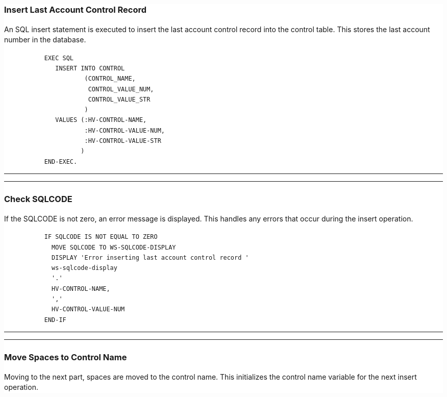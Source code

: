 ### Insert Last Account Control Record

An SQL insert statement is executed to insert the last account control record into the control table. This stores the last account number in the database.

```cobol
           EXEC SQL
              INSERT INTO CONTROL
                      (CONTROL_NAME,
                       CONTROL_VALUE_NUM,
                       CONTROL_VALUE_STR
                      )
              VALUES (:HV-CONTROL-NAME,
                      :HV-CONTROL-VALUE-NUM,
                      :HV-CONTROL-VALUE-STR
                     )
           END-EXEC.
```

---

</SwmSnippet>

<SwmSnippet path="/src/base/cobol_src/BANKDATA.cbl" line="625">

---

### Check SQLCODE

If the SQLCODE is not zero, an error message is displayed. This handles any errors that occur during the insert operation.

```cobol
           IF SQLCODE IS NOT EQUAL TO ZERO
             MOVE SQLCODE TO WS-SQLCODE-DISPLAY
             DISPLAY 'Error inserting last account control record '
             ws-sqlcode-display
             '.'
             HV-CONTROL-NAME,
             ','
             HV-CONTROL-VALUE-NUM
           END-IF
```

---

</SwmSnippet>

<SwmSnippet path="/src/base/cobol_src/BANKDATA.cbl" line="635">

---

### Move Spaces to Control Name

Moving to the next part, spaces are moved to the control name. This initializes the control name variable for the next insert operation.
